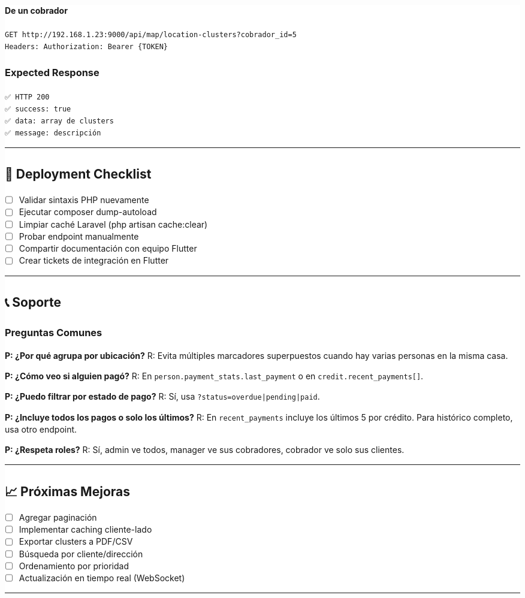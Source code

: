 #### De un cobrador
```
GET http://192.168.1.23:9000/api/map/location-clusters?cobrador_id=5
Headers: Authorization: Bearer {TOKEN}
```

### Expected Response
```
✅ HTTP 200
✅ success: true
✅ data: array de clusters
✅ message: descripción
```

---

## 🚀 Deployment Checklist

- [ ] Validar sintaxis PHP nuevamente
- [ ] Ejecutar composer dump-autoload
- [ ] Limpiar caché Laravel (php artisan cache:clear)
- [ ] Probar endpoint manualmente
- [ ] Compartir documentación con equipo Flutter
- [ ] Crear tickets de integración en Flutter

---

## 📞 Soporte

### Preguntas Comunes

**P: ¿Por qué agrupa por ubicación?**
R: Evita múltiples marcadores superpuestos cuando hay varias personas en la misma casa.

**P: ¿Cómo veo si alguien pagó?**
R: En `person.payment_stats.last_payment` o en `credit.recent_payments[]`.

**P: ¿Puedo filtrar por estado de pago?**
R: Sí, usa `?status=overdue|pending|paid`.

**P: ¿Incluye todos los pagos o solo los últimos?**
R: En `recent_payments` incluye los últimos 5 por crédito. Para histórico completo, usa otro endpoint.

**P: ¿Respeta roles?**
R: Sí, admin ve todos, manager ve sus cobradores, cobrador ve solo sus clientes.

---

## 📈 Próximas Mejoras

- [ ] Agregar paginación
- [ ] Implementar caching cliente-lado
- [ ] Exportar clusters a PDF/CSV
- [ ] Búsqueda por cliente/dirección
- [ ] Ordenamiento por prioridad
- [ ] Actualización en tiempo real (WebSocket)

---